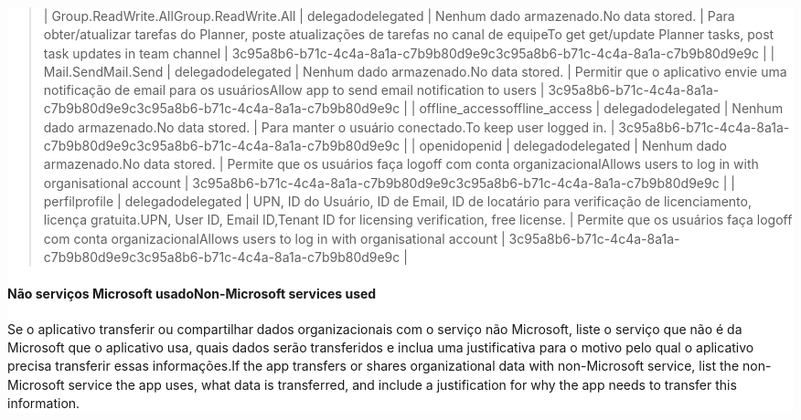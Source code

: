 >| <span data-ttu-id="5e475-131">Group.ReadWrite.All</span><span class="sxs-lookup"><span data-stu-id="5e475-131">Group.ReadWrite.All</span></span> | <span data-ttu-id="5e475-132">delegado</span><span class="sxs-lookup"><span data-stu-id="5e475-132">delegated</span></span> | <span data-ttu-id="5e475-133">Nenhum dado armazenado.</span><span class="sxs-lookup"><span data-stu-id="5e475-133">No data stored.</span></span> | <span data-ttu-id="5e475-134">Para obter/atualizar tarefas do Planner, poste atualizações de tarefas no canal de equipe</span><span class="sxs-lookup"><span data-stu-id="5e475-134">To get get/update Planner tasks, post task updates in team channel</span></span> | <span data-ttu-id="5e475-135">3c95a8b6-b71c-4c4a-8a1a-c7b9b80d9e9c</span><span class="sxs-lookup"><span data-stu-id="5e475-135">3c95a8b6-b71c-4c4a-8a1a-c7b9b80d9e9c</span></span> |
>| <span data-ttu-id="5e475-136">Mail.Send</span><span class="sxs-lookup"><span data-stu-id="5e475-136">Mail.Send</span></span> | <span data-ttu-id="5e475-137">delegado</span><span class="sxs-lookup"><span data-stu-id="5e475-137">delegated</span></span> | <span data-ttu-id="5e475-138">Nenhum dado armazenado.</span><span class="sxs-lookup"><span data-stu-id="5e475-138">No data stored.</span></span> | <span data-ttu-id="5e475-139">Permitir que o aplicativo envie uma notificação de email para os usuários</span><span class="sxs-lookup"><span data-stu-id="5e475-139">Allow app to send email notification to users</span></span> | <span data-ttu-id="5e475-140">3c95a8b6-b71c-4c4a-8a1a-c7b9b80d9e9c</span><span class="sxs-lookup"><span data-stu-id="5e475-140">3c95a8b6-b71c-4c4a-8a1a-c7b9b80d9e9c</span></span> |
>| <span data-ttu-id="5e475-141">offline_access</span><span class="sxs-lookup"><span data-stu-id="5e475-141">offline_access</span></span> | <span data-ttu-id="5e475-142">delegado</span><span class="sxs-lookup"><span data-stu-id="5e475-142">delegated</span></span> | <span data-ttu-id="5e475-143">Nenhum dado armazenado.</span><span class="sxs-lookup"><span data-stu-id="5e475-143">No data stored.</span></span> | <span data-ttu-id="5e475-144">Para manter o usuário conectado.</span><span class="sxs-lookup"><span data-stu-id="5e475-144">To keep user logged in.</span></span> | <span data-ttu-id="5e475-145">3c95a8b6-b71c-4c4a-8a1a-c7b9b80d9e9c</span><span class="sxs-lookup"><span data-stu-id="5e475-145">3c95a8b6-b71c-4c4a-8a1a-c7b9b80d9e9c</span></span> |
>| <span data-ttu-id="5e475-146">openid</span><span class="sxs-lookup"><span data-stu-id="5e475-146">openid</span></span> | <span data-ttu-id="5e475-147">delegado</span><span class="sxs-lookup"><span data-stu-id="5e475-147">delegated</span></span> | <span data-ttu-id="5e475-148">Nenhum dado armazenado.</span><span class="sxs-lookup"><span data-stu-id="5e475-148">No data stored.</span></span> | <span data-ttu-id="5e475-149">Permite que os usuários faça logoff com conta organizacional</span><span class="sxs-lookup"><span data-stu-id="5e475-149">Allows users to log in with organisational account</span></span> | <span data-ttu-id="5e475-150">3c95a8b6-b71c-4c4a-8a1a-c7b9b80d9e9c</span><span class="sxs-lookup"><span data-stu-id="5e475-150">3c95a8b6-b71c-4c4a-8a1a-c7b9b80d9e9c</span></span> |
>| <span data-ttu-id="5e475-151">perfil</span><span class="sxs-lookup"><span data-stu-id="5e475-151">profile</span></span> | <span data-ttu-id="5e475-152">delegado</span><span class="sxs-lookup"><span data-stu-id="5e475-152">delegated</span></span> | <span data-ttu-id="5e475-153">UPN, ID do Usuário, ID de Email, ID de locatário para verificação de licenciamento, licença gratuita.</span><span class="sxs-lookup"><span data-stu-id="5e475-153">UPN, User ID, Email ID,Tenant ID for licensing verification, free license.</span></span> | <span data-ttu-id="5e475-154">Permite que os usuários faça logoff com conta organizacional</span><span class="sxs-lookup"><span data-stu-id="5e475-154">Allows users to log in with organisational account</span></span> | <span data-ttu-id="5e475-155">3c95a8b6-b71c-4c4a-8a1a-c7b9b80d9e9c</span><span class="sxs-lookup"><span data-stu-id="5e475-155">3c95a8b6-b71c-4c4a-8a1a-c7b9b80d9e9c</span></span> |


#### <a name="non-microsoft-services-used"></a><span data-ttu-id="5e475-156">Não serviços Microsoft usado</span><span class="sxs-lookup"><span data-stu-id="5e475-156">Non-Microsoft services used</span></span>

<span data-ttu-id="5e475-157">Se o aplicativo transferir ou compartilhar dados organizacionais com o serviço não Microsoft, liste o serviço que não é da Microsoft que o aplicativo usa, quais dados serão transferidos e inclua uma justificativa para o motivo pelo qual o aplicativo precisa transferir essas informações.</span><span class="sxs-lookup"><span data-stu-id="5e475-157">If the app transfers or shares organizational data with non-Microsoft service, list the non-Microsoft service the app uses, what data is transferred, and include a justification for why the app needs to transfer this information.</span></span>

